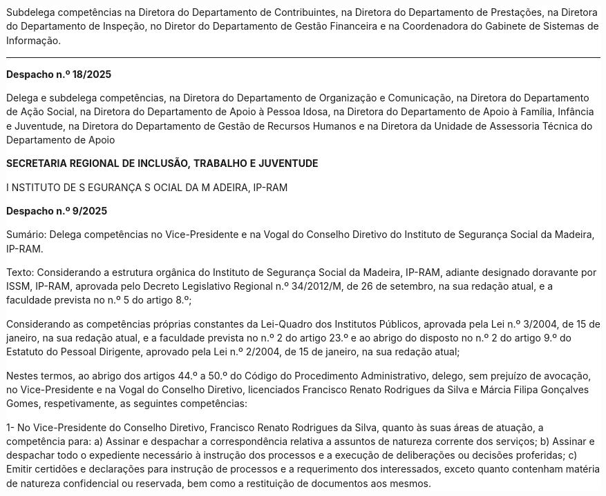 Subdelega competências na Diretora do Departamento de Contribuintes, na Diretora
do Departamento de Prestações, na Diretora do Departamento de Inspeção, no
Diretor do Departamento de Gestão Financeira e na Coordenadora do Gabinete de
Sistemas de Informação.




---

**Despacho n.º 18/2025**

Delega e subdelega competências, na Diretora do Departamento de Organização e
Comunicação, na Diretora do Departamento de Ação Social, na Diretora do
Departamento de Apoio à Pessoa Idosa, na Diretora do Departamento de Apoio à
Família, Infância e Juventude, na Diretora do Departamento de Gestão de Recursos
Humanos e na Diretora da Unidade de Assessoria Técnica do Departamento de Apoio


**SECRETARIA** **REGIONAL** **DE** **INCLUSÃO,** **TRABALHO** **E** **JUVENTUDE**


I NSTITUTO DE S EGURANÇA S OCIAL DA M ADEIRA, IP-RAM


**Despacho n.º 9/2025**


Sumário:
Delega competências no Vice-Presidente e na Vogal do Conselho Diretivo do Instituto de Segurança Social da Madeira, IP-RAM.

Texto:
Considerando a estrutura orgânica do Instituto de Segurança Social da Madeira, IP-RAM, adiante designado doravante por
ISSM, IP-RAM, aprovada pelo Decreto Legislativo Regional n.º 34/2012/M, de 26 de setembro, na sua redação atual, e a
faculdade prevista no n.º 5 do artigo 8.º;

Considerando as competências próprias constantes da Lei-Quadro dos Institutos Públicos, aprovada pela Lei n.º 3/2004, de
15 de janeiro, na sua redação atual, e a faculdade prevista no n.º 2 do artigo 23.º e ao abrigo do disposto no n.º 2 do artigo 9.º
do Estatuto do Pessoal Dirigente, aprovado pela Lei n.º 2/2004, de 15 de janeiro, na sua redação atual;

Nestes termos, ao abrigo dos artigos 44.º a 50.º do Código do Procedimento Administrativo, delego, sem prejuízo de
avocação, no Vice-Presidente e na Vogal do Conselho Diretivo, licenciados Francisco Renato Rodrigues da Silva e Márcia
Filipa Gonçalves Gomes, respetivamente, as seguintes competências:


1- No Vice-Presidente do Conselho Diretivo, Francisco Renato Rodrigues da Silva, quanto às suas áreas de atuação, a
competência para:
a) Assinar e despachar a correspondência relativa a assuntos de natureza corrente dos serviços;
b) Assinar e despachar todo o expediente necessário à instrução dos processos e a execução de deliberações ou
decisões proferidas;
c) Emitir certidões e declarações para instrução de processos e a requerimento dos interessados, exceto quanto
contenham matéria de natureza confidencial ou reservada, bem como a restituição de documentos aos mesmos.
